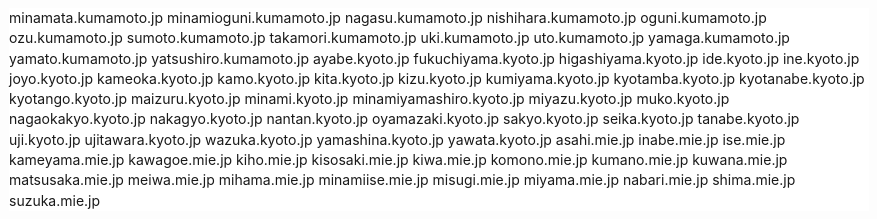 minamata.kumamoto.jp
minamioguni.kumamoto.jp
nagasu.kumamoto.jp
nishihara.kumamoto.jp
oguni.kumamoto.jp
ozu.kumamoto.jp
sumoto.kumamoto.jp
takamori.kumamoto.jp
uki.kumamoto.jp
uto.kumamoto.jp
yamaga.kumamoto.jp
yamato.kumamoto.jp
yatsushiro.kumamoto.jp
ayabe.kyoto.jp
fukuchiyama.kyoto.jp
higashiyama.kyoto.jp
ide.kyoto.jp
ine.kyoto.jp
joyo.kyoto.jp
kameoka.kyoto.jp
kamo.kyoto.jp
kita.kyoto.jp
kizu.kyoto.jp
kumiyama.kyoto.jp
kyotamba.kyoto.jp
kyotanabe.kyoto.jp
kyotango.kyoto.jp
maizuru.kyoto.jp
minami.kyoto.jp
minamiyamashiro.kyoto.jp
miyazu.kyoto.jp
muko.kyoto.jp
nagaokakyo.kyoto.jp
nakagyo.kyoto.jp
nantan.kyoto.jp
oyamazaki.kyoto.jp
sakyo.kyoto.jp
seika.kyoto.jp
tanabe.kyoto.jp
uji.kyoto.jp
ujitawara.kyoto.jp
wazuka.kyoto.jp
yamashina.kyoto.jp
yawata.kyoto.jp
asahi.mie.jp
inabe.mie.jp
ise.mie.jp
kameyama.mie.jp
kawagoe.mie.jp
kiho.mie.jp
kisosaki.mie.jp
kiwa.mie.jp
komono.mie.jp
kumano.mie.jp
kuwana.mie.jp
matsusaka.mie.jp
meiwa.mie.jp
mihama.mie.jp
minamiise.mie.jp
misugi.mie.jp
miyama.mie.jp
nabari.mie.jp
shima.mie.jp
suzuka.mie.jp